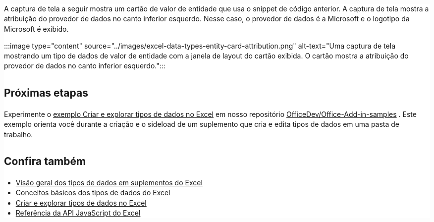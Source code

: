 A captura de tela a seguir mostra um cartão de valor de entidade que usa o snippet de código anterior. A captura de tela mostra a atribuição do provedor de dados no canto inferior esquerdo. Nesse caso, o provedor de dados é a Microsoft e o logotipo da Microsoft é exibido.

:::image type="content" source="../images/excel-data-types-entity-card-attribution.png" alt-text="Uma captura de tela mostrando um tipo de dados de valor de entidade com a janela de layout do cartão exibida. O cartão mostra a atribuição do provedor de dados no canto inferior esquerdo.":::

## <a name="next-steps"></a>Próximas etapas

Experimente o [exemplo Criar e explorar tipos de dados no Excel](https://github.com/OfficeDev/Office-Add-in-samples/tree/main/Samples/excel-data-types-explorer) em nosso repositório [OfficeDev/Office-Add-in-samples](https://github.com/OfficeDev/Office-Add-in-samples) . Este exemplo orienta você durante a criação e o sideload de um suplemento que cria e edita tipos de dados em uma pasta de trabalho.

## <a name="see-also"></a>Confira também

- [Visão geral dos tipos de dados em suplementos do Excel](excel-data-types-overview.md)
- [Conceitos básicos dos tipos de dados do Excel](excel-data-types-concepts.md)
- [Criar e explorar tipos de dados no Excel](https://github.com/OfficeDev/Office-Add-in-samples/tree/main/Samples/excel-data-types-explorer)
- [Referência da API JavaScript do Excel](../reference/overview/excel-add-ins-reference-overview.md)